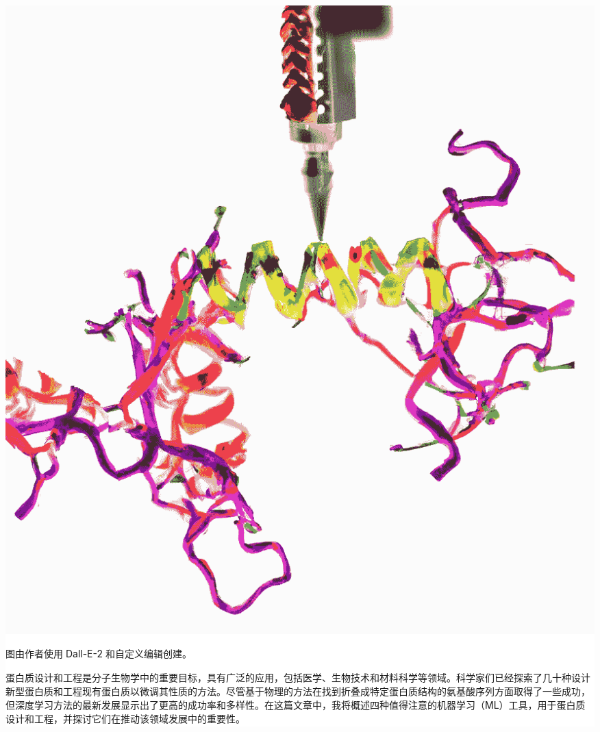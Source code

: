 ![](img/71a78023a81209822864b580563b95a3.png)

图由作者使用 Dall-E-2 和自定义编辑创建。

蛋白质设计和工程是分子生物学中的重要目标，具有广泛的应用，包括医学、生物技术和材料科学等领域。科学家们已经探索了几十种设计新型蛋白质和工程现有蛋白质以微调其性质的方法。尽管基于物理的方法在找到折叠成特定蛋白质结构的氨基酸序列方面取得了一些成功，但深度学习方法的最新发展显示出了更高的成功率和多样性。在这篇文章中，我将概述四种值得注意的机器学习（ML）工具，用于蛋白质设计和工程，并探讨它们在推动该领域发展中的重要性。
